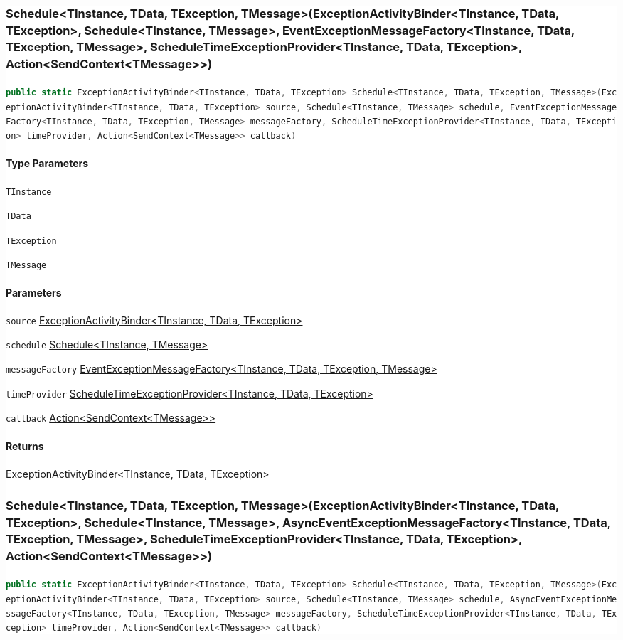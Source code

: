 ### **Schedule\<TInstance, TData, TException, TMessage\>(ExceptionActivityBinder\<TInstance, TData, TException\>, Schedule\<TInstance, TMessage\>, EventExceptionMessageFactory\<TInstance, TData, TException, TMessage\>, ScheduleTimeExceptionProvider\<TInstance, TData, TException\>, Action\<SendContext\<TMessage\>\>)**

```csharp
public static ExceptionActivityBinder<TInstance, TData, TException> Schedule<TInstance, TData, TException, TMessage>(ExceptionActivityBinder<TInstance, TData, TException> source, Schedule<TInstance, TMessage> schedule, EventExceptionMessageFactory<TInstance, TData, TException, TMessage> messageFactory, ScheduleTimeExceptionProvider<TInstance, TData, TException> timeProvider, Action<SendContext<TMessage>> callback)
```

#### Type Parameters

`TInstance`<br/>

`TData`<br/>

`TException`<br/>

`TMessage`<br/>

#### Parameters

`source` [ExceptionActivityBinder\<TInstance, TData, TException\>](../masstransit/exceptionactivitybinder-3)<br/>

`schedule` [Schedule\<TInstance, TMessage\>](../../masstransit-abstractions/masstransit/schedule-2)<br/>

`messageFactory` [EventExceptionMessageFactory\<TInstance, TData, TException, TMessage\>](../../masstransit-abstractions/masstransit/eventexceptionmessagefactory-4)<br/>

`timeProvider` [ScheduleTimeExceptionProvider\<TInstance, TData, TException\>](../../masstransit-abstractions/masstransit/scheduletimeexceptionprovider-3)<br/>

`callback` [Action\<SendContext\<TMessage\>\>](https://learn.microsoft.com/en-us/dotnet/api/system.action-1)<br/>

#### Returns

[ExceptionActivityBinder\<TInstance, TData, TException\>](../masstransit/exceptionactivitybinder-3)<br/>

### **Schedule\<TInstance, TData, TException, TMessage\>(ExceptionActivityBinder\<TInstance, TData, TException\>, Schedule\<TInstance, TMessage\>, AsyncEventExceptionMessageFactory\<TInstance, TData, TException, TMessage\>, ScheduleTimeExceptionProvider\<TInstance, TData, TException\>, Action\<SendContext\<TMessage\>\>)**

```csharp
public static ExceptionActivityBinder<TInstance, TData, TException> Schedule<TInstance, TData, TException, TMessage>(ExceptionActivityBinder<TInstance, TData, TException> source, Schedule<TInstance, TMessage> schedule, AsyncEventExceptionMessageFactory<TInstance, TData, TException, TMessage> messageFactory, ScheduleTimeExceptionProvider<TInstance, TData, TException> timeProvider, Action<SendContext<TMessage>> callback)
```
